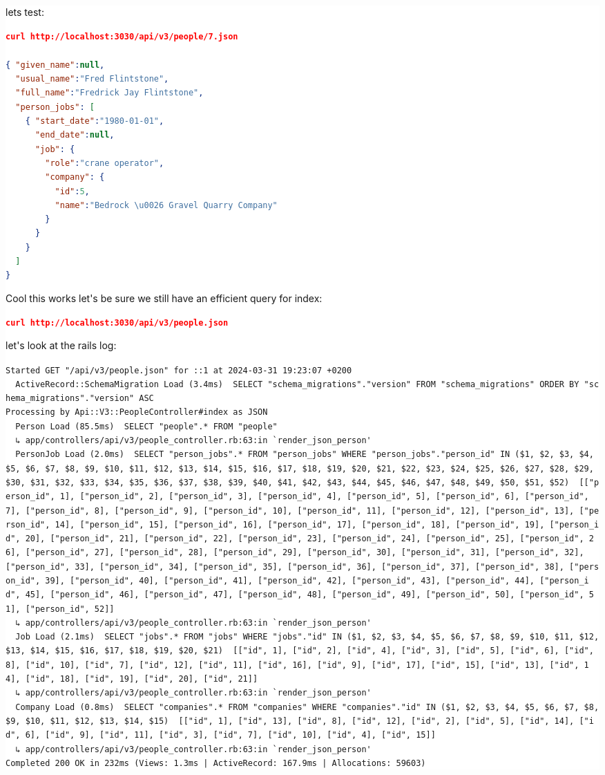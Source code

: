 lets test:
```json
curl http://localhost:3030/api/v3/people/7.json

{ "given_name":null,
  "usual_name":"Fred Flintstone",
  "full_name":"Fredrick Jay Flintstone",
  "person_jobs": [
    { "start_date":"1980-01-01",
      "end_date":null,
      "job": {
        "role":"crane operator",
        "company": {
          "id":5,
          "name":"Bedrock \u0026 Gravel Quarry Company"
        }
      }
    }
  ]
}
```

Cool this works let's be sure we still have an efficient query for index:

```json
curl http://localhost:3030/api/v3/people.json
```

let's look at the rails log:
```log
Started GET "/api/v3/people.json" for ::1 at 2024-03-31 19:23:07 +0200
  ActiveRecord::SchemaMigration Load (3.4ms)  SELECT "schema_migrations"."version" FROM "schema_migrations" ORDER BY "schema_migrations"."version" ASC
Processing by Api::V3::PeopleController#index as JSON
  Person Load (85.5ms)  SELECT "people".* FROM "people"
  ↳ app/controllers/api/v3/people_controller.rb:63:in `render_json_person'
  PersonJob Load (2.0ms)  SELECT "person_jobs".* FROM "person_jobs" WHERE "person_jobs"."person_id" IN ($1, $2, $3, $4, $5, $6, $7, $8, $9, $10, $11, $12, $13, $14, $15, $16, $17, $18, $19, $20, $21, $22, $23, $24, $25, $26, $27, $28, $29, $30, $31, $32, $33, $34, $35, $36, $37, $38, $39, $40, $41, $42, $43, $44, $45, $46, $47, $48, $49, $50, $51, $52)  [["person_id", 1], ["person_id", 2], ["person_id", 3], ["person_id", 4], ["person_id", 5], ["person_id", 6], ["person_id", 7], ["person_id", 8], ["person_id", 9], ["person_id", 10], ["person_id", 11], ["person_id", 12], ["person_id", 13], ["person_id", 14], ["person_id", 15], ["person_id", 16], ["person_id", 17], ["person_id", 18], ["person_id", 19], ["person_id", 20], ["person_id", 21], ["person_id", 22], ["person_id", 23], ["person_id", 24], ["person_id", 25], ["person_id", 26], ["person_id", 27], ["person_id", 28], ["person_id", 29], ["person_id", 30], ["person_id", 31], ["person_id", 32], ["person_id", 33], ["person_id", 34], ["person_id", 35], ["person_id", 36], ["person_id", 37], ["person_id", 38], ["person_id", 39], ["person_id", 40], ["person_id", 41], ["person_id", 42], ["person_id", 43], ["person_id", 44], ["person_id", 45], ["person_id", 46], ["person_id", 47], ["person_id", 48], ["person_id", 49], ["person_id", 50], ["person_id", 51], ["person_id", 52]]
  ↳ app/controllers/api/v3/people_controller.rb:63:in `render_json_person'
  Job Load (2.1ms)  SELECT "jobs".* FROM "jobs" WHERE "jobs"."id" IN ($1, $2, $3, $4, $5, $6, $7, $8, $9, $10, $11, $12, $13, $14, $15, $16, $17, $18, $19, $20, $21)  [["id", 1], ["id", 2], ["id", 4], ["id", 3], ["id", 5], ["id", 6], ["id", 8], ["id", 10], ["id", 7], ["id", 12], ["id", 11], ["id", 16], ["id", 9], ["id", 17], ["id", 15], ["id", 13], ["id", 14], ["id", 18], ["id", 19], ["id", 20], ["id", 21]]
  ↳ app/controllers/api/v3/people_controller.rb:63:in `render_json_person'
  Company Load (0.8ms)  SELECT "companies".* FROM "companies" WHERE "companies"."id" IN ($1, $2, $3, $4, $5, $6, $7, $8, $9, $10, $11, $12, $13, $14, $15)  [["id", 1], ["id", 13], ["id", 8], ["id", 12], ["id", 2], ["id", 5], ["id", 14], ["id", 6], ["id", 9], ["id", 11], ["id", 3], ["id", 7], ["id", 10], ["id", 4], ["id", 15]]
  ↳ app/controllers/api/v3/people_controller.rb:63:in `render_json_person'
Completed 200 OK in 232ms (Views: 1.3ms | ActiveRecord: 167.9ms | Allocations: 59603)
```
